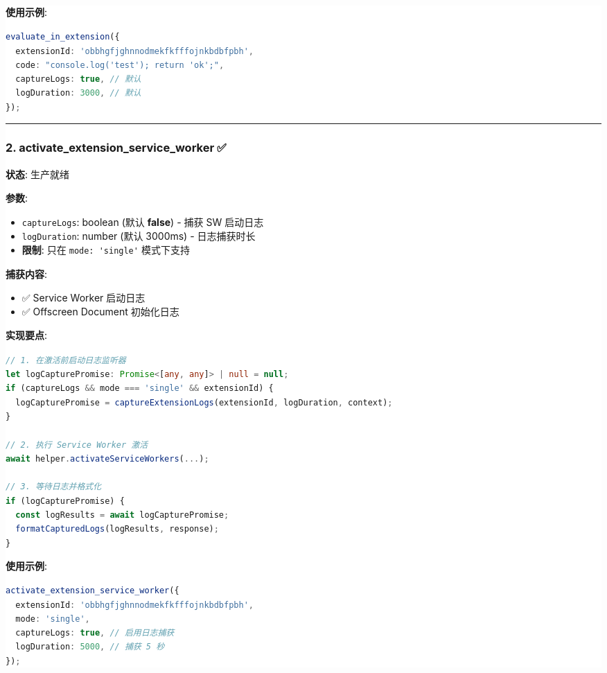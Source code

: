 **使用示例**:

```typescript
evaluate_in_extension({
  extensionId: 'obbhgfjghnnodmekfkfffojnkbdbfpbh',
  code: "console.log('test'); return 'ok';",
  captureLogs: true, // 默认
  logDuration: 3000, // 默认
});
```

---

### 2. activate_extension_service_worker ✅

**状态**: 生产就绪

**参数**:

- `captureLogs`: boolean (默认 **false**) - 捕获 SW 启动日志
- `logDuration`: number (默认 3000ms) - 日志捕获时长
- **限制**: 只在 `mode: 'single'` 模式下支持

**捕获内容**:

- ✅ Service Worker 启动日志
- ✅ Offscreen Document 初始化日志

**实现要点**:

```typescript
// 1. 在激活前启动日志监听器
let logCapturePromise: Promise<[any, any]> | null = null;
if (captureLogs && mode === 'single' && extensionId) {
  logCapturePromise = captureExtensionLogs(extensionId, logDuration, context);
}

// 2. 执行 Service Worker 激活
await helper.activateServiceWorkers(...);

// 3. 等待日志并格式化
if (logCapturePromise) {
  const logResults = await logCapturePromise;
  formatCapturedLogs(logResults, response);
}
```

**使用示例**:

```typescript
activate_extension_service_worker({
  extensionId: 'obbhgfjghnnodmekfkfffojnkbdbfpbh',
  mode: 'single',
  captureLogs: true, // 启用日志捕获
  logDuration: 5000, // 捕获 5 秒
});
```
